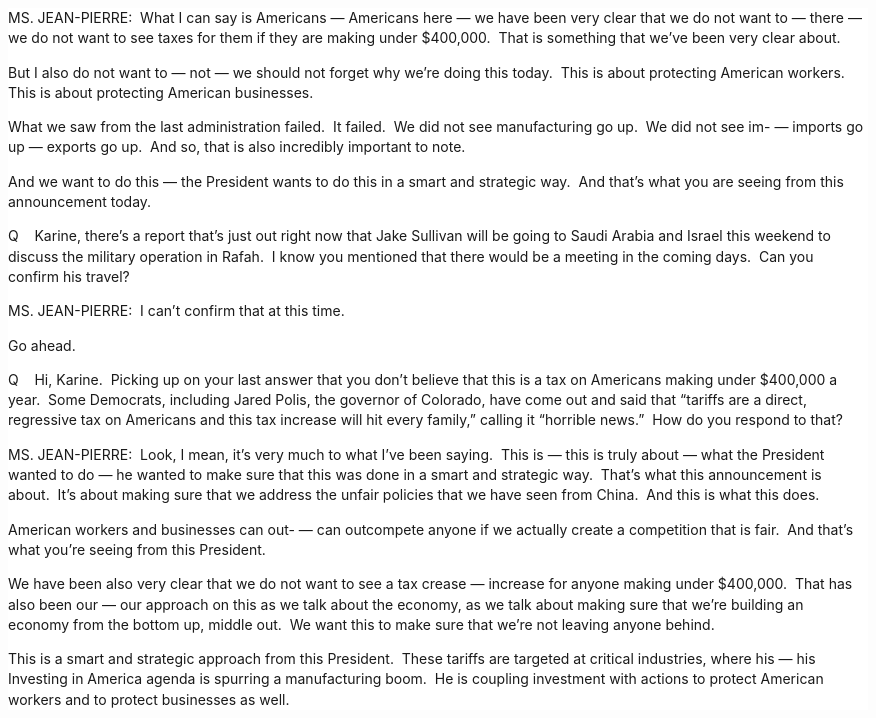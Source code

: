 MS. JEAN-PIERRE:  What I can say is Americans — Americans here — we have
been very clear that we do not want to — there — we do not want to see
taxes for them if they are making under $400,000.  That is something
that we’ve been very clear about.  

But I also do not want to — not — we should not forget why we’re doing
this today.  This is about protecting American workers.  This is about
protecting American businesses. 

What we saw from the last administration failed.  It failed.  We did not
see manufacturing go up.  We did not see im- — imports go up — exports
go up.  And so, that is also incredibly important to note. 

And we want to do this — the President wants to do this in a smart and
strategic way.  And that’s what you are seeing from this announcement
today.

Q    Karine, there’s a report that’s just out right now that Jake
Sullivan will be going to Saudi Arabia and Israel this weekend to
discuss the military operation in Rafah.  I know you mentioned that
there would be a meeting in the coming days.  Can you confirm his
travel?

MS. JEAN-PIERRE:  I can’t confirm that at this time.

Go ahead.

Q    Hi, Karine.  Picking up on your last answer that you don’t believe
that this is a tax on Americans making under $400,000 a year.  Some
Democrats, including Jared Polis, the governor of Colorado, have come
out and said that “tariffs are a direct, regressive tax on Americans and
this tax increase will hit every family,” calling it “horrible news.” 
How do you respond to that?

MS. JEAN-PIERRE:  Look, I mean, it’s very much to what I’ve been
saying.  This is — this is truly about — what the President wanted to do
— he wanted to make sure that this was done in a smart and strategic
way.  That’s what this announcement is about.  It’s about making sure
that we address the unfair policies that we have seen from China.  And
this is what this does. 

American workers and businesses can out- — can outcompete anyone if we
actually create a competition that is fair.  And that’s what you’re
seeing from this President. 

We have been also very clear that we do not want to see a tax crease —
increase for anyone making under $400,000.  That has also been our — our
approach on this as we talk about the economy, as we talk about making
sure that we’re building an economy from the bottom up, middle out.  We
want this to make sure that we’re not leaving anyone behind. 

This is a smart and strategic approach from this President.  These
tariffs are targeted at critical industries, where his — his Investing
in America agenda is spurring a manufacturing boom.  He is coupling
investment with actions to protect American workers and to protect
businesses as well. 

